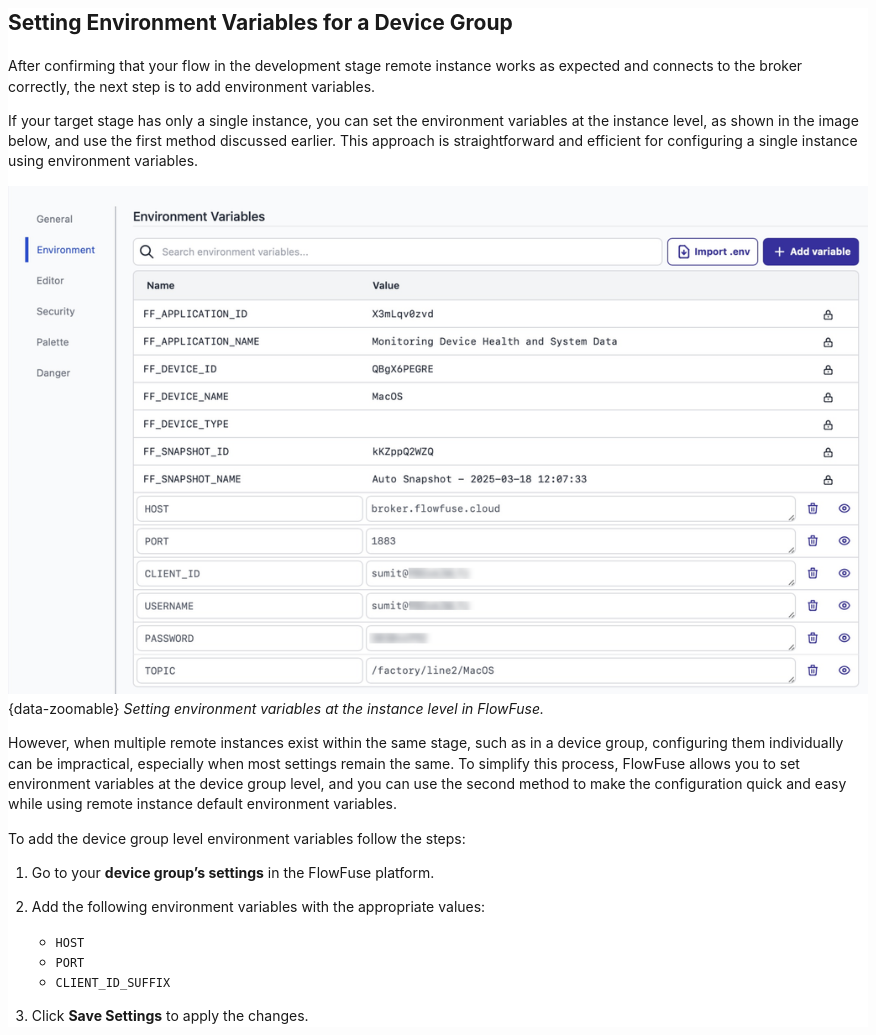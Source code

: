 ## Setting Environment Variables for a Device Group

After confirming that your flow in the development stage remote instance works as expected and connects to the broker correctly, the next step is to add environment variables.

If your target stage has only a single instance, you can set the environment variables at the instance level, as shown in the image below, and use the first method discussed earlier. This approach is straightforward and efficient for configuring a single instance using environment variables.

![Setting environment variables at the instance level in FlowFuse.](./images/env-vars-blur.png){data-zoomable}
_Setting environment variables at the instance level in FlowFuse._

However, when multiple remote instances exist within the same stage, such as in a device group, configuring them individually can be impractical, especially when most settings remain the same. To simplify this process, FlowFuse allows you to set environment variables at the device group level, and you can use the second method to make the configuration quick and easy while using remote instance default environment variables.

To add the device group level environment variables follow the steps:

1. Go to your **device group’s settings** in the FlowFuse platform.
2. Add the following environment variables with the appropriate values:

   - `HOST`
   - `PORT`
   - `CLIENT_ID_SUFFIX`

3. Click **Save Settings** to apply the changes.
